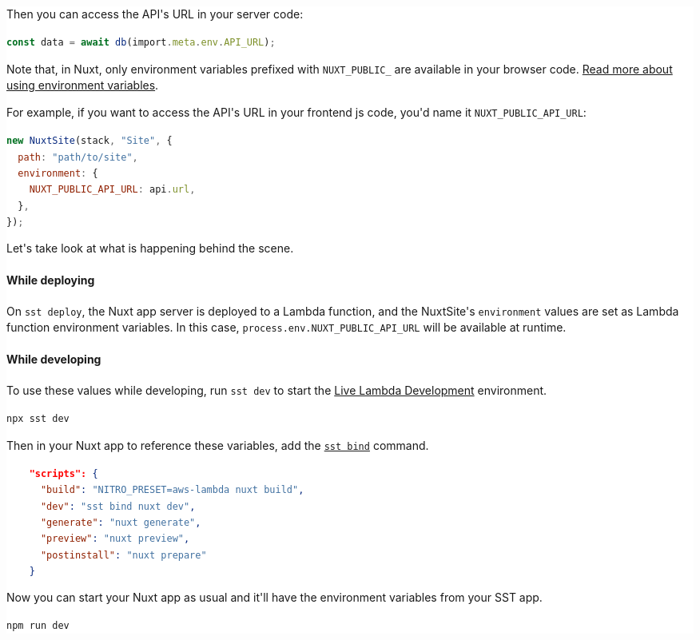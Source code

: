 Then you can access the API's URL in your server code:

```ts
const data = await db(import.meta.env.API_URL);
```

Note that, in Nuxt, only environment variables prefixed with `NUXT_PUBLIC_` are available in your browser code. [Read more about using environment variables](https://nuxt.com/docs/api/composables/use-runtime-config#define-runtime-config).

For example, if you want to access the API's URL in your frontend js code, you'd name it `NUXT_PUBLIC_API_URL`:

```js
new NuxtSite(stack, "Site", {
  path: "path/to/site",
  environment: {
    NUXT_PUBLIC_API_URL: api.url,
  },
});
```

Let's take look at what is happening behind the scene.

#### While deploying

On `sst deploy`, the Nuxt app server is deployed to a Lambda function, and the NuxtSite's `environment` values are set as Lambda function environment variables. In this case, `process.env.NUXT_PUBLIC_API_URL` will be available at runtime.

#### While developing

To use these values while developing, run `sst dev` to start the [Live Lambda Development](/live-lambda-development.md) environment.

```bash
npx sst dev
```

Then in your Nuxt app to reference these variables, add the [`sst bind`](../packages/sst.md#sst-env) command.

```json title="package.json" {2}
    "scripts": {
      "build": "NITRO_PRESET=aws-lambda nuxt build",
      "dev": "sst bind nuxt dev",
      "generate": "nuxt generate",
      "preview": "nuxt preview",
      "postinstall": "nuxt prepare"
    }
```

Now you can start your Nuxt app as usual and it'll have the environment variables from your SST app.

```bash
npm run dev
```
